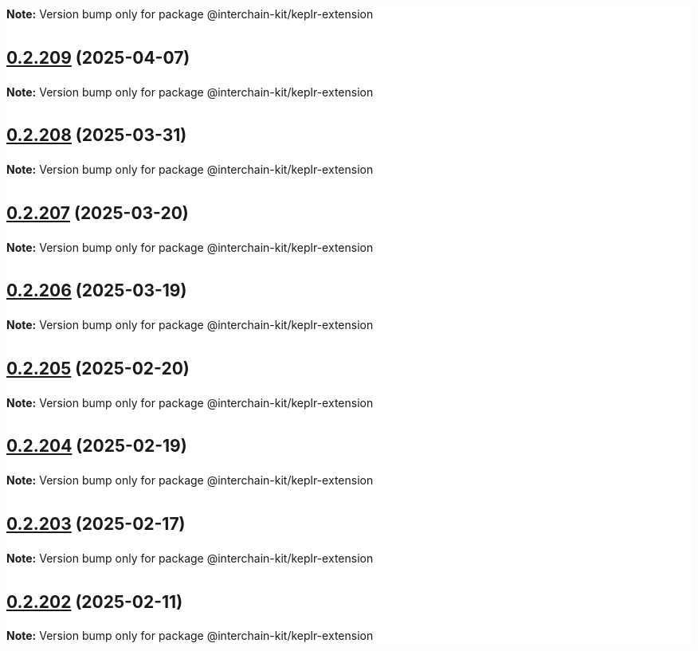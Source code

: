 **Note:** Version bump only for package @interchain-kit/keplr-extension

## [0.2.209](https://github.com/interchain-kit/interchain-kit/compare/@interchain-kit/keplr-extension@0.2.208...@interchain-kit/keplr-extension@0.2.209) (2025-04-07)

**Note:** Version bump only for package @interchain-kit/keplr-extension

## [0.2.208](https://github.com/interchain-kit/interchain-kit/compare/@interchain-kit/keplr-extension@0.2.207...@interchain-kit/keplr-extension@0.2.208) (2025-03-31)

**Note:** Version bump only for package @interchain-kit/keplr-extension

## [0.2.207](https://github.com/interchain-kit/interchain-kit/compare/@interchain-kit/keplr-extension@0.2.206...@interchain-kit/keplr-extension@0.2.207) (2025-03-20)

**Note:** Version bump only for package @interchain-kit/keplr-extension

## [0.2.206](https://github.com/interchain-kit/interchain-kit/compare/@interchain-kit/keplr-extension@0.2.205...@interchain-kit/keplr-extension@0.2.206) (2025-03-19)

**Note:** Version bump only for package @interchain-kit/keplr-extension

## [0.2.205](https://github.com/interchain-kit/interchain-kit/compare/@interchain-kit/keplr-extension@0.2.204...@interchain-kit/keplr-extension@0.2.205) (2025-02-20)

**Note:** Version bump only for package @interchain-kit/keplr-extension

## [0.2.204](https://github.com/interchain-kit/interchain-kit/compare/@interchain-kit/keplr-extension@0.2.203...@interchain-kit/keplr-extension@0.2.204) (2025-02-19)

**Note:** Version bump only for package @interchain-kit/keplr-extension

## [0.2.203](https://github.com/interchain-kit/interchain-kit/compare/@interchain-kit/keplr-extension@0.2.202...@interchain-kit/keplr-extension@0.2.203) (2025-02-17)

**Note:** Version bump only for package @interchain-kit/keplr-extension

## [0.2.202](https://github.com/interchain-kit/interchain-kit/compare/@interchain-kit/keplr-extension@0.2.201...@interchain-kit/keplr-extension@0.2.202) (2025-02-11)

**Note:** Version bump only for package @interchain-kit/keplr-extension
